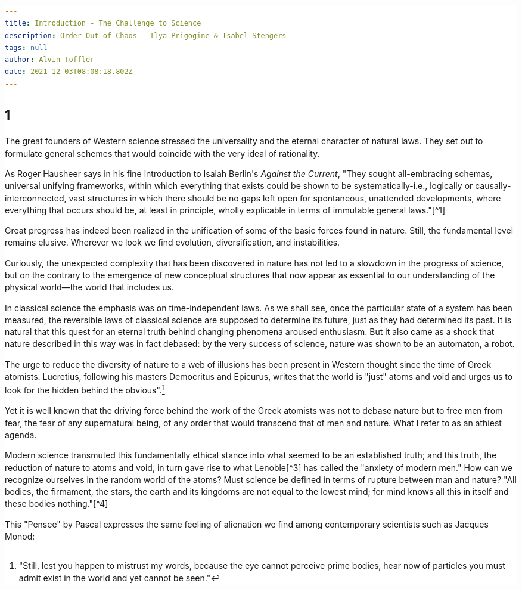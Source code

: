 ```yaml
---
title: Introduction - The Challenge to Science
description: Order Out of Chaos - Ilya Prigogine & Isabel Stengers
tags: null
author: Alvin Toffler
date: 2021-12-03T08:08:18.802Z
---
```


## 1

The great founders of Western science stressed the universality and the eternal character of natural laws. They set out to formulate general schemes that would coincide with the very ideal of rationality.

As Roger Hausheer says in his fine introduction to Isaiah Berlin's _Against the Current_, "They sought all-embracing schemas, universal unifying frameworks, within which everything that exists could be shown to be systematically-i.e., logically or causally-interconnected, vast structures in which there should be no gaps left open for spontaneous, unattended developments, where everything that occurs should be, at least in principle, wholly explicable in terms of immutable general laws."[^1]

Great progress has indeed been realized in the unification of some of the basic forces found in nature. Still, the fundamental level remains elusive. Wherever we look we find evolution, diversification, and instabilities.

Curiously, the unexpected complexity that has been discovered in nature has not led to a slowdown in the progress of science, but on the contrary to the emergence of new conceptual structures that now appear as essential to our understanding of the physical world&mdash;the world that includes us.

In classical science the emphasis was on time-independent laws. As we shall see, once the particular state of a system has been measured, the reversible laws of classical science are supposed to determine its future, just as they had determined its past. It is natural that this quest for an eternal truth behind changing phenomena aroused enthusiasm. But it also came as a shock that nature described in this way was in fact debased: by the very success of science, nature was shown to be an automaton, a robot.

The urge to reduce the diversity of nature to a web of illusions has been present in Western thought since the time of Greek atomists. Lucretius, following his masters Democritus and Epicurus, writes that the world is "just" atoms and void and urges us to look for the hidden behind the obvious".[^2]

Yet it is well known that the driving force behind the work of the Greek atomists was not to debase nature but to free men from fear, the fear of any supernatural being, of any order that would transcend that of men and nature. What I refer to as an [athiest agenda](/posts/neshama/atheism).

Modern science transmuted this fundamentally ethical stance into what seemed to be an established truth; and this truth, the reduction of nature to atoms and void, in turn gave rise to what Lenoble[^3] has called the "anxiety of modern men." How can we recognize ourselves in the random world of the atoms? Must science be defined in terms of rupture between man and nature? "All bodies, the firmament, the stars, the earth and its kingdoms are not equal to the lowest mind; for mind knows all this in itself and these bodies nothing."[^4]

This "Pensee" by Pascal expresses the same feeling of alienation we find among contemporary scientists such as Jacques Monod:


[^2]: "Still, lest you happen to mistrust my words, because the eye cannot perceive prime bodies, hear now of particles you must admit exist in the world and yet cannot be seen."